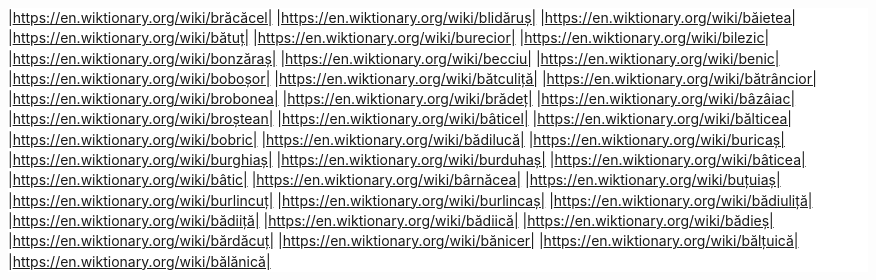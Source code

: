 |https://en.wiktionary.org/wiki/brăcăcel|
|https://en.wiktionary.org/wiki/blidăruș|
|https://en.wiktionary.org/wiki/băietea|
|https://en.wiktionary.org/wiki/bătuț|
|https://en.wiktionary.org/wiki/burecior|
|https://en.wiktionary.org/wiki/bilezic|
|https://en.wiktionary.org/wiki/bonzăraș|
|https://en.wiktionary.org/wiki/becciu|
|https://en.wiktionary.org/wiki/benic|
|https://en.wiktionary.org/wiki/boboșor|
|https://en.wiktionary.org/wiki/bătculiță|
|https://en.wiktionary.org/wiki/bătrâncior|
|https://en.wiktionary.org/wiki/brobonea|
|https://en.wiktionary.org/wiki/brădeț|
|https://en.wiktionary.org/wiki/bâzâiac|
|https://en.wiktionary.org/wiki/broștean|
|https://en.wiktionary.org/wiki/bâticel|
|https://en.wiktionary.org/wiki/bălticea|
|https://en.wiktionary.org/wiki/bobric|
|https://en.wiktionary.org/wiki/bădilucă|
|https://en.wiktionary.org/wiki/buricaș|
|https://en.wiktionary.org/wiki/burghiaș|
|https://en.wiktionary.org/wiki/burduhaș|
|https://en.wiktionary.org/wiki/bâticea|
|https://en.wiktionary.org/wiki/bâtic|
|https://en.wiktionary.org/wiki/bârnăcea|
|https://en.wiktionary.org/wiki/buțuiaș|
|https://en.wiktionary.org/wiki/burlincuț|
|https://en.wiktionary.org/wiki/burlincaș|
|https://en.wiktionary.org/wiki/bădiuliță|
|https://en.wiktionary.org/wiki/bădiiță|
|https://en.wiktionary.org/wiki/bădiică|
|https://en.wiktionary.org/wiki/bădieș|
|https://en.wiktionary.org/wiki/bărdăcuț|
|https://en.wiktionary.org/wiki/bănicer|
|https://en.wiktionary.org/wiki/bălțuică|
|https://en.wiktionary.org/wiki/bălănică|